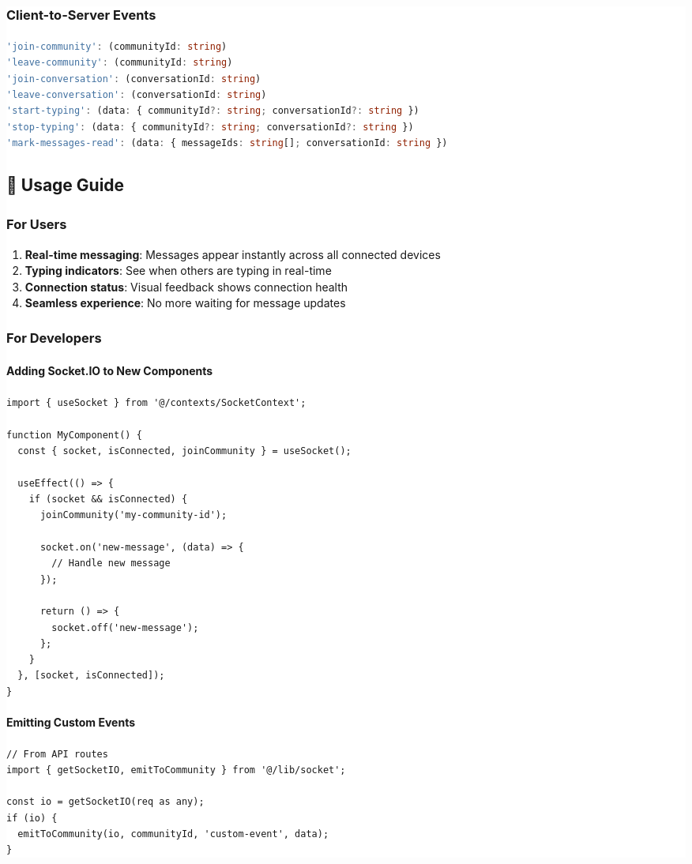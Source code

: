 ### Client-to-Server Events
```typescript
'join-community': (communityId: string)
'leave-community': (communityId: string)
'join-conversation': (conversationId: string)
'leave-conversation': (conversationId: string)
'start-typing': (data: { communityId?: string; conversationId?: string })
'stop-typing': (data: { communityId?: string; conversationId?: string })
'mark-messages-read': (data: { messageIds: string[]; conversationId: string })
```

## 🎯 Usage Guide

### For Users
1. **Real-time messaging**: Messages appear instantly across all connected devices
2. **Typing indicators**: See when others are typing in real-time
3. **Connection status**: Visual feedback shows connection health
4. **Seamless experience**: No more waiting for message updates

### For Developers

#### **Adding Socket.IO to New Components**
```tsx
import { useSocket } from '@/contexts/SocketContext';

function MyComponent() {
  const { socket, isConnected, joinCommunity } = useSocket();
  
  useEffect(() => {
    if (socket && isConnected) {
      joinCommunity('my-community-id');
      
      socket.on('new-message', (data) => {
        // Handle new message
      });
      
      return () => {
        socket.off('new-message');
      };
    }
  }, [socket, isConnected]);
}
```

#### **Emitting Custom Events**
```tsx
// From API routes
import { getSocketIO, emitToCommunity } from '@/lib/socket';

const io = getSocketIO(req as any);
if (io) {
  emitToCommunity(io, communityId, 'custom-event', data);
}
```
